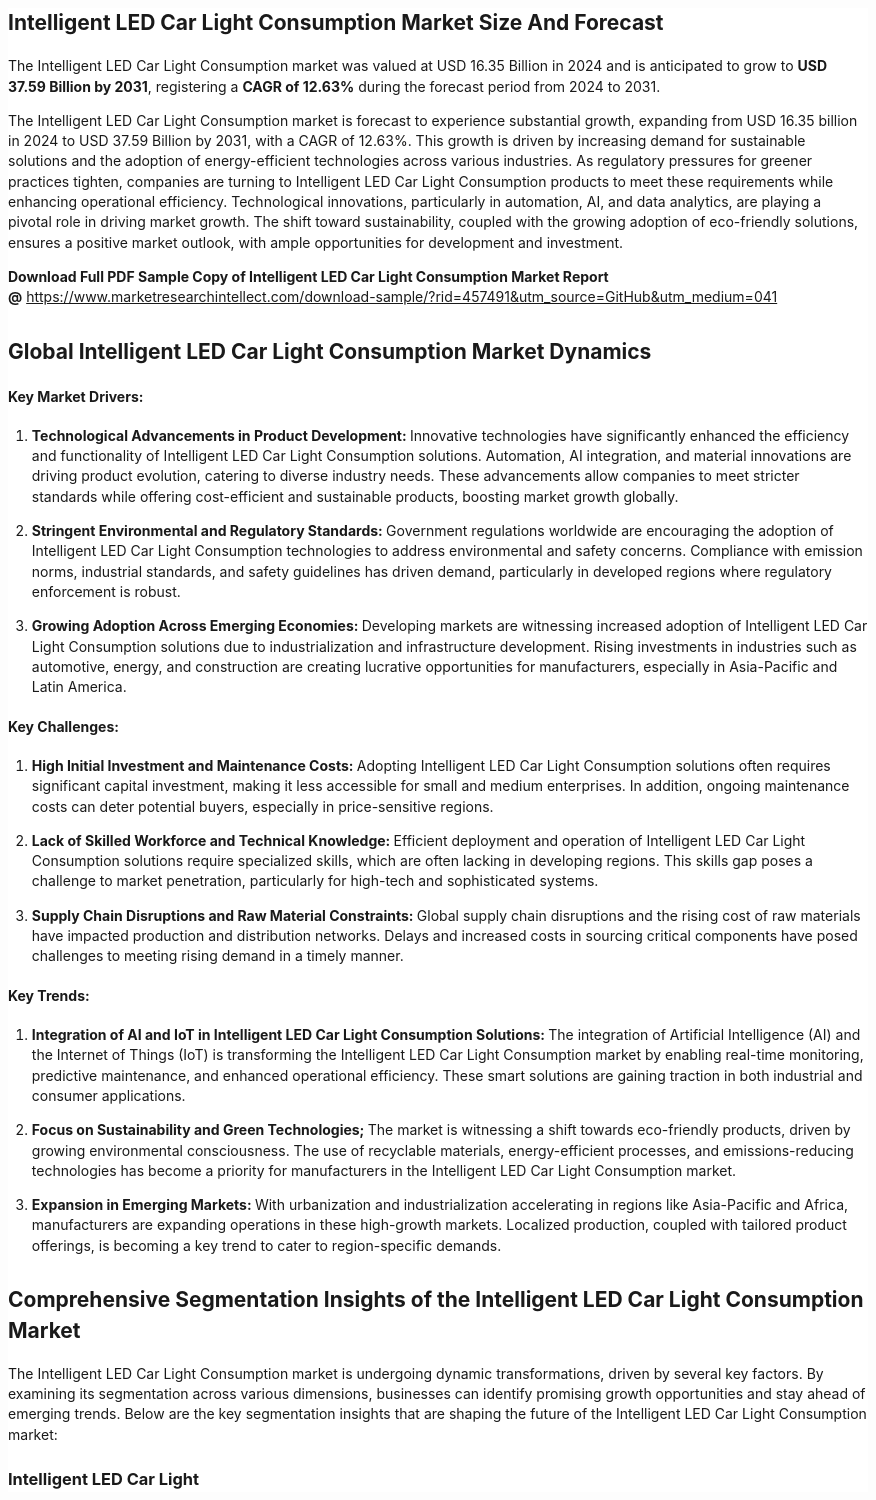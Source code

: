 <h2>Intelligent LED Car Light Consumption Market Size And Forecast</h2><p>The Intelligent LED Car Light Consumption market was valued at USD 16.35 Billion in 2024 and is anticipated to grow to <strong>USD 37.59 Billion by 2031</strong>, registering a <strong>CAGR of 12.63%</strong> during the forecast period from 2024 to 2031.</p><p>The Intelligent LED Car Light Consumption market is forecast to experience substantial growth, expanding from USD 16.35 billion in 2024 to USD 37.59 Billion by 2031, with a CAGR of 12.63%. This growth is driven by increasing demand for sustainable solutions and the adoption of energy-efficient technologies across various industries. As regulatory pressures for greener practices tighten, companies are turning to Intelligent LED Car Light Consumption products to meet these requirements while enhancing operational efficiency. Technological innovations, particularly in automation, AI, and data analytics, are playing a pivotal role in driving market growth. The shift toward sustainability, coupled with the growing adoption of eco-friendly solutions, ensures a positive market outlook, with ample opportunities for development and investment.</p><p><strong>Download Full PDF Sample Copy of Intelligent LED Car Light Consumption Market Report @</strong>&nbsp;<a href="https://www.marketresearchintellect.com/download-sample/?rid=457491&amp;utm_source=GitHub&amp;utm_medium=041">https://www.marketresearchintellect.com/download-sample/?rid=457491&amp;utm_source=GitHub&amp;utm_medium=041</a></p><h2>Global Intelligent LED Car Light Consumption Market Dynamics</h2><h4><strong>Key Market Drivers:</strong></h4><ol><li><p><strong>Technological Advancements in Product Development:&nbsp;</strong>Innovative technologies have significantly enhanced the efficiency and functionality of Intelligent LED Car Light Consumption solutions. Automation, AI integration, and material innovations are driving product evolution, catering to diverse industry needs. These advancements allow companies to meet stricter standards while offering cost-efficient and sustainable products, boosting market growth globally.</p></li><li><p><strong>Stringent Environmental and Regulatory Standards:&nbsp;</strong>Government regulations worldwide are encouraging the adoption of Intelligent LED Car Light Consumption technologies to address environmental and safety concerns. Compliance with emission norms, industrial standards, and safety guidelines has driven demand, particularly in developed regions where regulatory enforcement is robust.</p></li><li><p><strong>Growing Adoption Across Emerging Economies:&nbsp;</strong>Developing markets are witnessing increased adoption of Intelligent LED Car Light Consumption solutions due to industrialization and infrastructure development. Rising investments in industries such as automotive, energy, and construction are creating lucrative opportunities for manufacturers, especially in Asia-Pacific and Latin America.</p></li></ol><h4><strong>Key Challenges:</strong></h4><ol><li><p><strong>High Initial Investment and Maintenance Costs:&nbsp;</strong>Adopting Intelligent LED Car Light Consumption solutions often requires significant capital investment, making it less accessible for small and medium enterprises. In addition, ongoing maintenance costs can deter potential buyers, especially in price-sensitive regions.</p></li><li><p><strong>Lack of Skilled Workforce and Technical Knowledge:&nbsp;</strong>Efficient deployment and operation of Intelligent LED Car Light Consumption solutions require specialized skills, which are often lacking in developing regions. This skills gap poses a challenge to market penetration, particularly for high-tech and sophisticated systems.</p></li><li><p><strong>Supply Chain Disruptions and Raw Material Constraints:&nbsp;</strong>Global supply chain disruptions and the rising cost of raw materials have impacted production and distribution networks. Delays and increased costs in sourcing critical components have posed challenges to meeting rising demand in a timely manner.</p></li></ol><h4><strong>Key Trends:</strong></h4><ol><li><p><strong>Integration of AI and IoT in Intelligent LED Car Light Consumption Solutions:&nbsp;</strong>The integration of Artificial Intelligence (AI) and the Internet of Things (IoT) is transforming the Intelligent LED Car Light Consumption market by enabling real-time monitoring, predictive maintenance, and enhanced operational efficiency. These smart solutions are gaining traction in both industrial and consumer applications.</p></li><li><p><strong>Focus on Sustainability and Green Technologies;&nbsp;</strong>The market is witnessing a shift towards eco-friendly products, driven by growing environmental consciousness. The use of recyclable materials, energy-efficient processes, and emissions-reducing technologies has become a priority for manufacturers in the Intelligent LED Car Light Consumption market.</p></li><li><p><strong>Expansion in Emerging Markets:&nbsp;</strong>With urbanization and industrialization accelerating in regions like Asia-Pacific and Africa, manufacturers are expanding operations in these high-growth markets. Localized production, coupled with tailored product offerings, is becoming a key trend to cater to region-specific demands.</p></li></ol><div class="article-main__content" data-test-id="publishing-text-block"><h2>Comprehensive Segmentation Insights of the Intelligent LED Car Light Consumption Market</h2><p>The Intelligent LED Car Light Consumption market is undergoing dynamic transformations, driven by several key factors. By examining its segmentation across various dimensions, businesses can identify promising growth opportunities and stay ahead of emerging trends. Below are the key segmentation insights that are shaping the future of the Intelligent LED Car Light Consumption market:</p><h3><strong>Intelligent LED Car Light